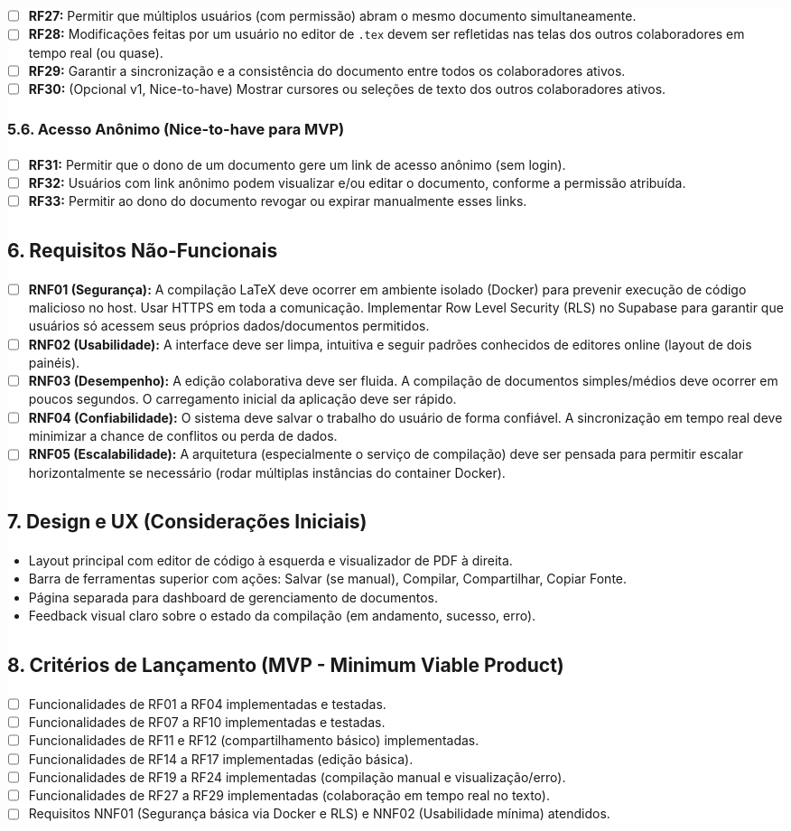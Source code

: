 * [ ] **RF27:** Permitir que múltiplos usuários (com permissão) abram o mesmo documento simultaneamente.
* [ ] **RF28:** Modificações feitas por um usuário no editor de `.tex` devem ser refletidas nas telas dos outros colaboradores em tempo real (ou quase).
* [ ] **RF29:** Garantir a sincronização e a consistência do documento entre todos os colaboradores ativos.
* [ ] **RF30:** (Opcional v1, Nice-to-have) Mostrar cursores ou seleções de texto dos outros colaboradores ativos.

### **5.6. Acesso Anônimo (Nice-to-have para MVP)**

* [ ] **RF31:** Permitir que o dono de um documento gere um link de acesso anônimo (sem login).
* [ ] **RF32:** Usuários com link anônimo podem visualizar e/ou editar o documento, conforme a permissão atribuída.
* [ ] **RF33:** Permitir ao dono do documento revogar ou expirar manualmente esses links.

## 6. Requisitos Não-Funcionais

* [ ] **RNF01 (Segurança):** A compilação LaTeX deve ocorrer em ambiente isolado (Docker) para prevenir execução de código malicioso no host. Usar HTTPS em toda a comunicação. Implementar Row Level Security (RLS) no Supabase para garantir que usuários só acessem seus próprios dados/documentos permitidos.
* [ ] **RNF02 (Usabilidade):** A interface deve ser limpa, intuitiva e seguir padrões conhecidos de editores online (layout de dois painéis).
* [ ] **RNF03 (Desempenho):** A edição colaborativa deve ser fluida. A compilação de documentos simples/médios deve ocorrer em poucos segundos. O carregamento inicial da aplicação deve ser rápido.
* [ ] **RNF04 (Confiabilidade):** O sistema deve salvar o trabalho do usuário de forma confiável. A sincronização em tempo real deve minimizar a chance de conflitos ou perda de dados.
* [ ] **RNF05 (Escalabilidade):** A arquitetura (especialmente o serviço de compilação) deve ser pensada para permitir escalar horizontalmente se necessário (rodar múltiplas instâncias do container Docker).

## 7. Design e UX (Considerações Iniciais)

* Layout principal com editor de código à esquerda e visualizador de PDF à direita.
* Barra de ferramentas superior com ações: Salvar (se manual), Compilar, Compartilhar, Copiar Fonte.
* Página separada para dashboard de gerenciamento de documentos.
* Feedback visual claro sobre o estado da compilação (em andamento, sucesso, erro).

## 8. Critérios de Lançamento (MVP - Minimum Viable Product)

* [ ] Funcionalidades de RF01 a RF04 implementadas e testadas.
* [ ] Funcionalidades de RF07 a RF10 implementadas e testadas.
* [ ] Funcionalidades de RF11 e RF12 (compartilhamento básico) implementadas.
* [ ] Funcionalidades de RF14 a RF17 implementadas (edição básica).
* [ ] Funcionalidades de RF19 a RF24 implementadas (compilação manual e visualização/erro).
* [ ] Funcionalidades de RF27 a RF29 implementadas (colaboração em tempo real no texto).
* [ ] Requisitos NNF01 (Segurança básica via Docker e RLS) e NNF02 (Usabilidade mínima) atendidos.
